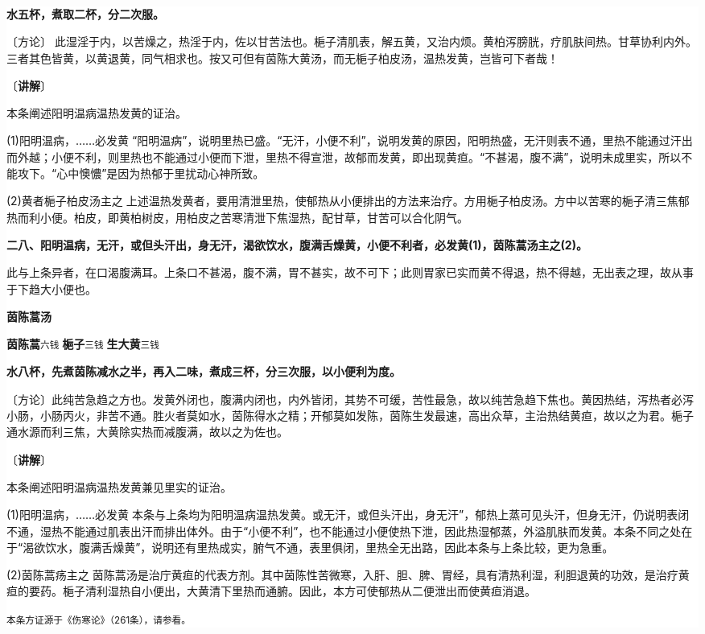 **水五杯，煮取二杯，分二次服。**

〔方论〕     此湿淫于内，以苦燥之，热淫于内，佐以甘苦法也。梔子清肌表，解五黄，又治内烦。黄柏泻膀胱，疗肌肤间热。甘草协利内外。三者其色皆黄，以黄退黄，同气相求也。按又可但有茵陈大黄汤，而无梔子柏皮汤，温热发黄，岂皆可下者哉！

〔**讲解**〕

本条阐述阳明温病温热发黄的证治。

(1)阳明温病，……必发黄  “阳明温病”，说明里热已盛。“无汗，小便不利”，说明发黄的原因，阳明热盛，无汗则表不通，里热不能通过汗出而外越；小便不利，则里热也不能通过小便而下泄，里热不得宣泄，故郁而发黄，即出现黄疸。“不甚渴，腹不满”，说明未成里实，所以不能攻下。“心中懊憹”是因为热郁于里扰动心神所致。

(2)黄者梔子柏皮汤主之  上述温热发黄者，要用清泄里热，使郁热从小便排出的方法来治疗。方用梔子柏皮汤。方中以苦寒的梔子清三焦郁热而利小便。柏皮，即黄柏树皮，用柏皮之苦寒清泄下焦湿热，配甘草，甘苦可以合化阴气。

**二八、阳明温病，无汗，或但头汗出，身无汗，渴欲饮水，腹满舌燥黄，小便不利者，必发黄(1)，茵陈蒿汤主之(2)。**

此与上条异者，在口渴腹满耳。上条口不甚渴，腹不满，胃不甚实，故不可下；此则胃家已实而黄不得退，热不得越，无出表之理，故从事于下趋大小便也。

**茵陈蒿汤**

**茵陈蒿**<small>六钱</small>  **梔子**<small>三钱</small>  **生大黄**<small>三钱</small>

**水八杯，先煮茵陈减水之半，再入二味，煮成三杯，分三次服，以小便利为度。**

〔方论〕此纯苦急趋之方也。发黄外闭也，腹满内闭也，内外皆闭，其势不可缓，苦性最急，故以纯苦急趋下焦也。黄因热结，泻热者必泻小肠，小肠丙火，非苦不通。胜火者莫如水，茵陈得水之精；开郁莫如发陈，茵陈生发最速，高出众草，主治热结黄疸，故以之为君。梔子通水源而利三焦，大黄除实热而减腹满，故以之为佐也。

〔**讲解**〕

本条阐述阳明温病温热发黄兼见里实的证治。

(1)阳明温病，……必发黄      本条与上条均为阳明温病温热发黄。或无汗，或但头汗出，身无汗”，郁热上蒸可见头汗，但身无汗，仍说明表闭不通，湿热不能通过肌表出汗而排出体外。由于“小便不利”，也不能通过小便使热下泄，因此热湿郁蒸，外溢肌肤而发黄。本条不同之处在于“渴欲饮水，腹满舌燥黄”，说明还有里热成实，腑气不通，表里俱闭，里热全无出路，因此本条与上条比较，更为急重。

(2)茵陈蒿疡主之  茵陈蒿汤是治庁黄疸的代表方剂。其中茵陈性苦微寒，入肝、胆、脾、胃经，具有清热利湿，利胆退黄的功效，是治疗黄疸的要药。梔子清利湿热自小便出，大黄清下里热而通腑。因此，本方可使郁热从二便泄出而使黄疸消退。

<small>本条方证源于《伤寒论》（261条），请参看。</small>

